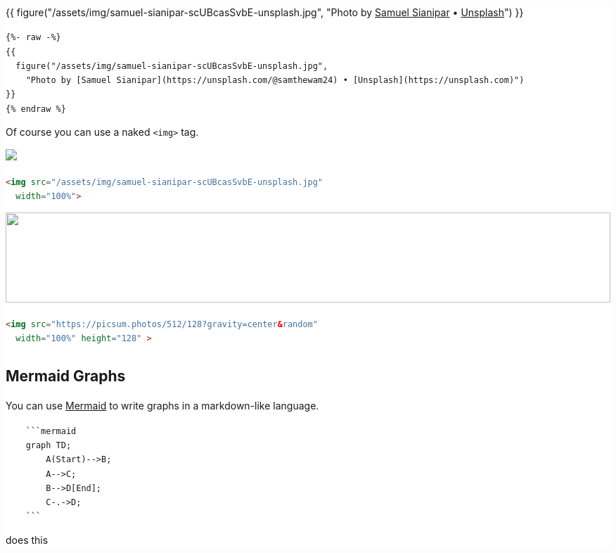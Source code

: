{{ figure("/assets/img/samuel-sianipar-scUBcasSvbE-unsplash.jpg",
"Photo by [Samuel Sianipar](https://unsplash.com/@samthewam24) • [Unsplash](https://unsplash.com)") }}

```html
{%- raw -%}
{{
  figure("/assets/img/samuel-sianipar-scUBcasSvbE-unsplash.jpg",
    "Photo by [Samuel Sianipar](https://unsplash.com/@samthewam24) • [Unsplash](https://unsplash.com)")
}}
{% endraw %}
```

Of course you can use a naked
`<img>` tag.

<img src="/assets/img/samuel-sianipar-scUBcasSvbE-unsplash.jpg"
  width="100%">


```html
<img src="/assets/img/samuel-sianipar-scUBcasSvbE-unsplash.jpg"
  width="100%">
```


<img src="https://picsum.photos/512/128?gravity=center&random"
  width="100%" height="128" >


```html
<img src="https://picsum.photos/512/128?gravity=center&random"
  width="100%" height="128" >
```




## Mermaid Graphs

You can use [Mermaid](https://mermaid-js.github.io/mermaid/)
to write graphs in a
markdown-like language.

``` text
    ```mermaid
    graph TD;
        A(Start)-->B;
        A-->C;
        B-->D[End];
        C-.->D;
    ```
```

does this


[^con]: A simple footnote.
[^esp]: A more complicated footnote